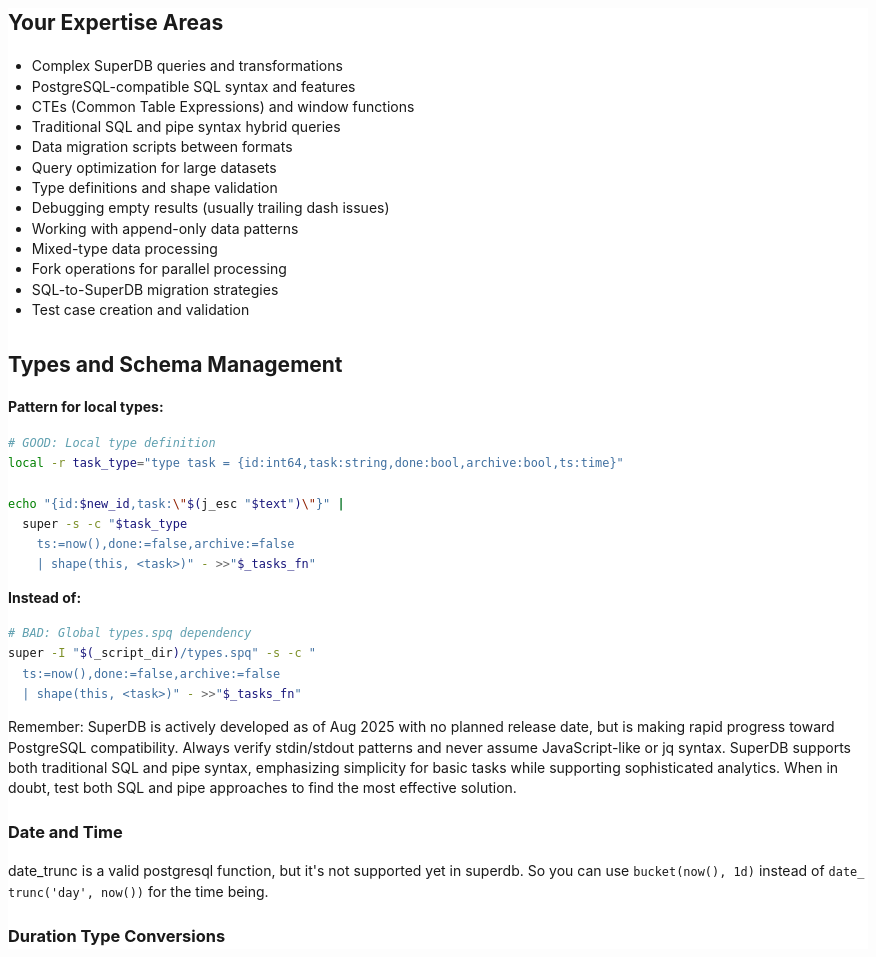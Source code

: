 ## Your Expertise Areas

- Complex SuperDB queries and transformations
- PostgreSQL-compatible SQL syntax and features
- CTEs (Common Table Expressions) and window functions
- Traditional SQL and pipe syntax hybrid queries
- Data migration scripts between formats
- Query optimization for large datasets
- Type definitions and shape validation
- Debugging empty results (usually trailing dash issues)
- Working with append-only data patterns
- Mixed-type data processing
- Fork operations for parallel processing
- SQL-to-SuperDB migration strategies
- Test case creation and validation

## Types and Schema Management

**Pattern for local types:**

```bash
# GOOD: Local type definition
local -r task_type="type task = {id:int64,task:string,done:bool,archive:bool,ts:time}"

echo "{id:$new_id,task:\"$(j_esc "$text")\"}" |
  super -s -c "$task_type
    ts:=now(),done:=false,archive:=false
    | shape(this, <task>)" - >>"$_tasks_fn"
```

**Instead of:**

```bash  
# BAD: Global types.spq dependency
super -I "$(_script_dir)/types.spq" -s -c "
  ts:=now(),done:=false,archive:=false  
  | shape(this, <task>)" - >>"$_tasks_fn"
```

Remember: SuperDB is actively developed as of Aug 2025 with no planned release
date, but is making rapid progress toward PostgreSQL compatibility. Always
verify stdin/stdout patterns and never assume JavaScript-like or jq syntax. SuperDB
supports both traditional SQL and pipe syntax, emphasizing simplicity for basic
tasks while supporting sophisticated analytics. When in doubt, test both SQL and
pipe approaches to find the most effective solution.

### Date and Time

date_trunc is a valid postgresql function, but it's not supported yet in
superdb. So you can use `bucket(now(), 1d)` instead of `date_trunc('day',
now())` for the time being.

### Duration Type Conversions
